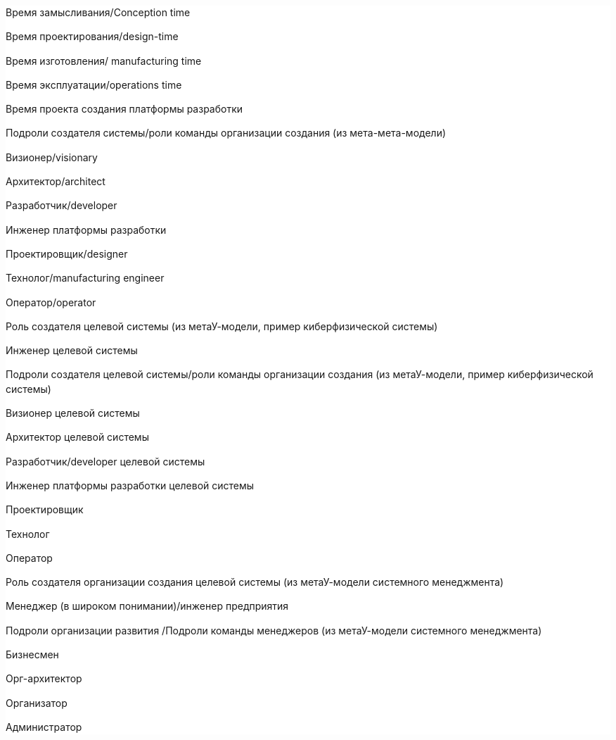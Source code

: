 Время замысливания/Conception time

Время проектирования/design-time

Время изготовления/ manufacturing time

Время эксплуатации/operations time

Время проекта создания платформы разработки

Подроли создателя системы/роли команды организации создания (из
мета-мета-модели)

Визионер/visionary

Архитектор/architect

Разработчик/developer

Инженер платформы разработки

Проектировщик/designer

Технолог/manufacturing engineer

Оператор/operator

Роль создателя целевой системы (из метаУ-модели, пример киберфизической
системы)

Инженер целевой системы

Подроли создателя целевой системы/роли команды организации создания (из
метаУ-модели, пример киберфизической системы)

Визионер целевой системы

Архитектор целевой системы

Разработчик/developer целевой системы

Инженер платформы разработки целевой системы

Проектировщик

Технолог

Оператор

Роль создателя организации создания целевой системы (из метаУ-модели
системного менеджмента)

Менеджер (в широком понимании)/инженер предприятия

Подроли организации развития /Подроли команды менеджеров (из
метаУ-модели системного менеджмента)

Бизнесмен

Орг-архитектор

Организатор

Администратор
